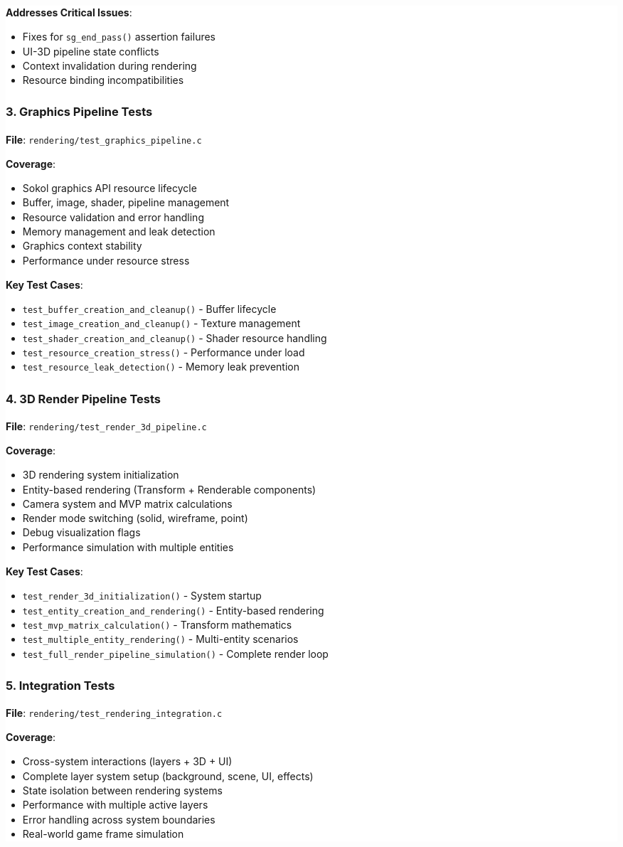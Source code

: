 **Addresses Critical Issues**:
- Fixes for `sg_end_pass()` assertion failures
- UI-3D pipeline state conflicts
- Context invalidation during rendering
- Resource binding incompatibilities

### 3. Graphics Pipeline Tests

**File**: `rendering/test_graphics_pipeline.c`

**Coverage**:
- Sokol graphics API resource lifecycle
- Buffer, image, shader, pipeline management
- Resource validation and error handling
- Memory management and leak detection
- Graphics context stability
- Performance under resource stress

**Key Test Cases**:
- `test_buffer_creation_and_cleanup()` - Buffer lifecycle
- `test_image_creation_and_cleanup()` - Texture management
- `test_shader_creation_and_cleanup()` - Shader resource handling
- `test_resource_creation_stress()` - Performance under load
- `test_resource_leak_detection()` - Memory leak prevention

### 4. 3D Render Pipeline Tests

**File**: `rendering/test_render_3d_pipeline.c`

**Coverage**:
- 3D rendering system initialization
- Entity-based rendering (Transform + Renderable components)
- Camera system and MVP matrix calculations
- Render mode switching (solid, wireframe, point)
- Debug visualization flags
- Performance simulation with multiple entities

**Key Test Cases**:
- `test_render_3d_initialization()` - System startup
- `test_entity_creation_and_rendering()` - Entity-based rendering
- `test_mvp_matrix_calculation()` - Transform mathematics
- `test_multiple_entity_rendering()` - Multi-entity scenarios
- `test_full_render_pipeline_simulation()` - Complete render loop

### 5. Integration Tests

**File**: `rendering/test_rendering_integration.c`

**Coverage**:
- Cross-system interactions (layers + 3D + UI)
- Complete layer system setup (background, scene, UI, effects)
- State isolation between rendering systems
- Performance with multiple active layers
- Error handling across system boundaries
- Real-world game frame simulation
